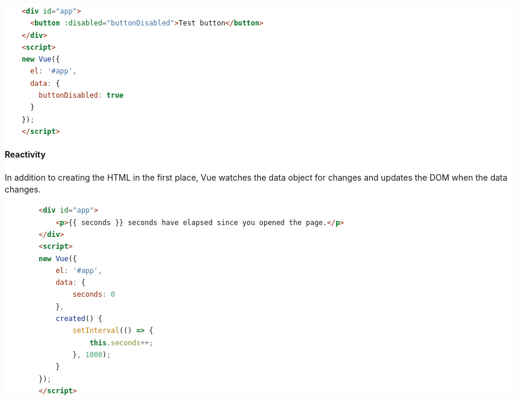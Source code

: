 ```html
    <div id="app">
      <button :disabled="buttonDisabled">Test button</button>
    </div>
    <script>
    new Vue({
      el: '#app',
      data: {
        buttonDisabled: true
      }
    });
    </script>
```

#### Reactivity

In addition to creating the HTML in the first place, Vue watches the data object for changes and updates the DOM when the data changes.

```html
		<div id="app">
			<p>{{ seconds }} seconds have elapsed since you opened the page.</p>
		</div>
		<script>
		new Vue({
			el: '#app',
			data: {
				seconds: 0
			},
			created() {
				setInterval(() => {
					this.seconds++;
				}, 1000);
			}
		});
		</script>
```
